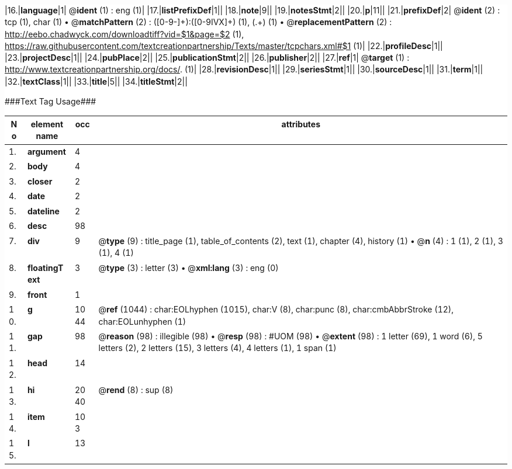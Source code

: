 |16.|__language__|1| @__ident__ (1) : eng (1)|
|17.|__listPrefixDef__|1||
|18.|__note__|9||
|19.|__notesStmt__|2||
|20.|__p__|11||
|21.|__prefixDef__|2| @__ident__ (2) : tcp (1), char (1)  •  @__matchPattern__ (2) : ([0-9\-]+):([0-9IVX]+) (1), (.+) (1)  •  @__replacementPattern__ (2) : http://eebo.chadwyck.com/downloadtiff?vid=$1&page=$2 (1), https://raw.githubusercontent.com/textcreationpartnership/Texts/master/tcpchars.xml#$1 (1)|
|22.|__profileDesc__|1||
|23.|__projectDesc__|1||
|24.|__pubPlace__|2||
|25.|__publicationStmt__|2||
|26.|__publisher__|2||
|27.|__ref__|1| @__target__ (1) : http://www.textcreationpartnership.org/docs/. (1)|
|28.|__revisionDesc__|1||
|29.|__seriesStmt__|1||
|30.|__sourceDesc__|1||
|31.|__term__|1||
|32.|__textClass__|1||
|33.|__title__|5||
|34.|__titleStmt__|2||


###Text Tag Usage###

|No|element name|occ|attributes|
|---|---|---|---|
|1.|__argument__|4||
|2.|__body__|4||
|3.|__closer__|2||
|4.|__date__|2||
|5.|__dateline__|2||
|6.|__desc__|98||
|7.|__div__|9| @__type__ (9) : title_page (1), table_of_contents (2), text (1), chapter (4), history (1)  •  @__n__ (4) : 1 (1), 2 (1), 3 (1), 4 (1)|
|8.|__floatingText__|3| @__type__ (3) : letter (3)  •  @__xml:lang__ (3) : eng (0)|
|9.|__front__|1||
|10.|__g__|1044| @__ref__ (1044) : char:EOLhyphen (1015), char:V (8), char:punc (8), char:cmbAbbrStroke (12), char:EOLunhyphen (1)|
|11.|__gap__|98| @__reason__ (98) : illegible (98)  •  @__resp__ (98) : #UOM (98)  •  @__extent__ (98) : 1 letter (69), 1 word (6), 5 letters (2), 2 letters (15), 3 letters (4), 4 letters (1), 1 span (1)|
|12.|__head__|14||
|13.|__hi__|2040| @__rend__ (8) : sup (8)|
|14.|__item__|103||
|15.|__l__|13||